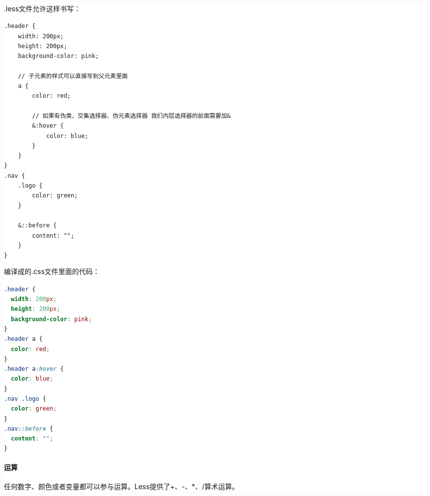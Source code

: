 .less文件允许这样书写：

```less
.header {
    width: 200px;
    height: 200px;
    background-color: pink;

    // 子元素的样式可以直接写到父元素里面
    a {
        color: red;

        // 如果有伪类、交集选择器、伪元素选择器 我们内层选择器的前面需要加&
        &:hover {
            color: blue;
        }
    }
}
.nav {
    .logo {
        color: green;
    }

    &::before {
        content: "";
    }
}
```

编译成的.css文件里面的代码：

```css
.header {
  width: 200px;
  height: 200px;
  background-color: pink;
}
.header a {
  color: red;
}
.header a:hover {
  color: blue;
}
.nav .logo {
  color: green;
}
.nav::before {
  content: "";
}
```

#### 运算

任何数字、颜色或者变量都可以参与运算。Less提供了+、-、*、/算术运算。
